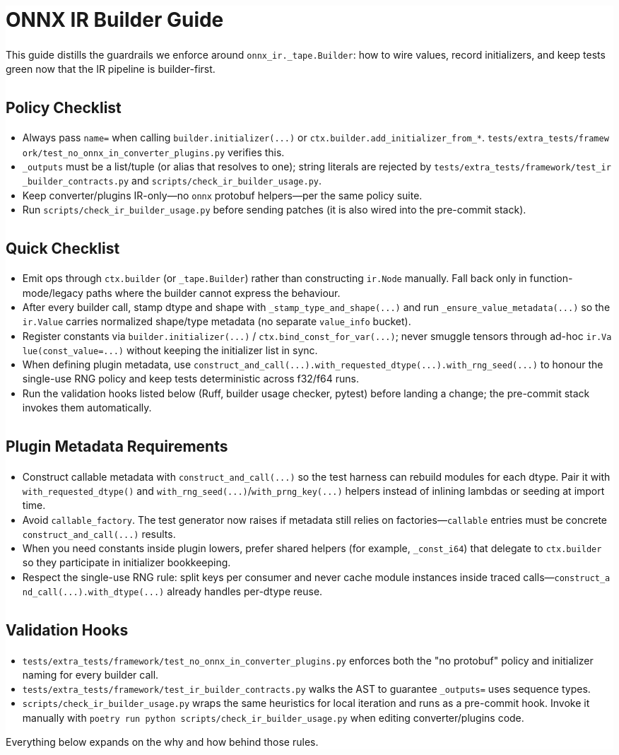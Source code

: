 # ONNX IR Builder Guide

This guide distills the guardrails we enforce around `onnx_ir._tape.Builder`: how to wire values, record initializers, and keep tests green now that the IR pipeline is builder-first.

## Policy Checklist
- Always pass `name=` when calling `builder.initializer(...)` or `ctx.builder.add_initializer_from_*`. `tests/extra_tests/framework/test_no_onnx_in_converter_plugins.py` verifies this.
- `_outputs` must be a list/tuple (or alias that resolves to one); string literals are rejected by `tests/extra_tests/framework/test_ir_builder_contracts.py` and `scripts/check_ir_builder_usage.py`.
- Keep converter/plugins IR-only—no `onnx` protobuf helpers—per the same policy suite.
- Run `scripts/check_ir_builder_usage.py` before sending patches (it is also wired into the pre-commit stack).

## Quick Checklist
- Emit ops through `ctx.builder` (or `_tape.Builder`) rather than constructing `ir.Node` manually. Fall back only in function-mode/legacy paths where the builder cannot express the behaviour.
- After every builder call, stamp dtype and shape with `_stamp_type_and_shape(...)` and run `_ensure_value_metadata(...)` so the `ir.Value` carries normalized shape/type metadata (no separate `value_info` bucket).
- Register constants via `builder.initializer(...)` / `ctx.bind_const_for_var(...)`; never smuggle tensors through ad-hoc `ir.Value(const_value=...)` without keeping the initializer list in sync.
- When defining plugin metadata, use `construct_and_call(...).with_requested_dtype(...).with_rng_seed(...)` to honour the single-use RNG policy and keep tests deterministic across f32/f64 runs.
- Run the validation hooks listed below (Ruff, builder usage checker, pytest) before landing a change; the pre-commit stack invokes them automatically.

## Plugin Metadata Requirements
- Construct callable metadata with `construct_and_call(...)` so the test harness can rebuild modules for each dtype. Pair it with `with_requested_dtype()` and `with_rng_seed(...)`/`with_prng_key(...)` helpers instead of inlining lambdas or seeding at import time.
- Avoid `callable_factory`. The test generator now raises if metadata still relies on factories—`callable` entries must be concrete `construct_and_call(...)` results.
- When you need constants inside plugin lowers, prefer shared helpers (for example, `_const_i64`) that delegate to `ctx.builder` so they participate in initializer bookkeeping.
- Respect the single-use RNG rule: split keys per consumer and never cache module instances inside traced calls—`construct_and_call(...).with_dtype(...)` already handles per-dtype reuse.

## Validation Hooks
- `tests/extra_tests/framework/test_no_onnx_in_converter_plugins.py` enforces both the "no protobuf" policy and initializer naming for every builder call.
- `tests/extra_tests/framework/test_ir_builder_contracts.py` walks the AST to guarantee `_outputs=` uses sequence types.
- `scripts/check_ir_builder_usage.py` wraps the same heuristics for local iteration and runs as a pre-commit hook. Invoke it manually with `poetry run python scripts/check_ir_builder_usage.py` when editing converter/plugins code.

Everything below expands on the why and how behind those rules.
